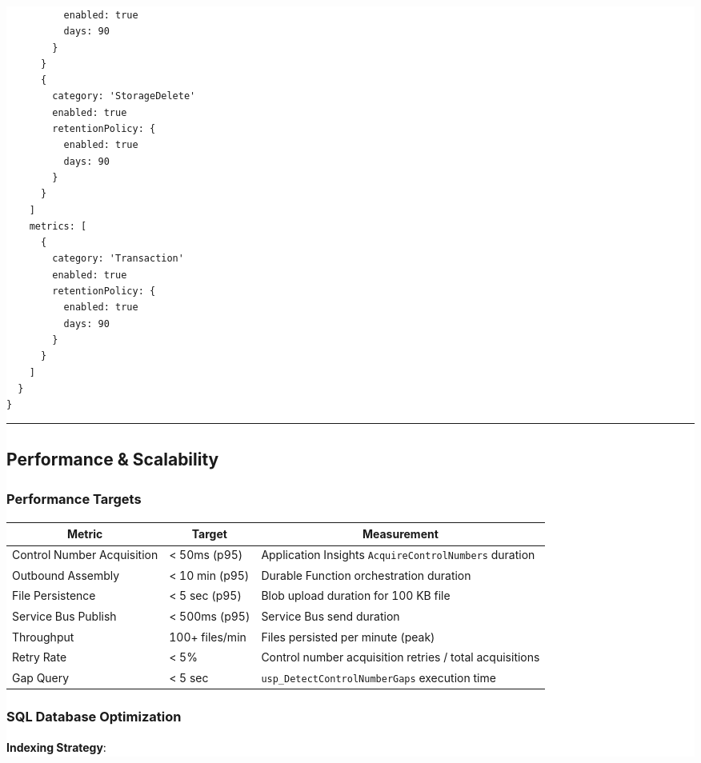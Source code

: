 ```bicep
          enabled: true
          days: 90
        }
      }
      {
        category: 'StorageDelete'
        enabled: true
        retentionPolicy: {
          enabled: true
          days: 90
        }
      }
    ]
    metrics: [
      {
        category: 'Transaction'
        enabled: true
        retentionPolicy: {
          enabled: true
          days: 90
        }
      }
    ]
  }
}
```

---

## Performance & Scalability

### Performance Targets

| Metric | Target | Measurement |
|--------|--------|-------------|
| Control Number Acquisition | < 50ms (p95) | Application Insights `AcquireControlNumbers` duration |
| Outbound Assembly | < 10 min (p95) | Durable Function orchestration duration |
| File Persistence | < 5 sec (p95) | Blob upload duration for 100 KB file |
| Service Bus Publish | < 500ms (p95) | Service Bus send duration |
| Throughput | 100+ files/min | Files persisted per minute (peak) |
| Retry Rate | < 5% | Control number acquisition retries / total acquisitions |
| Gap Query | < 5 sec | `usp_DetectControlNumberGaps` execution time |

### SQL Database Optimization

**Indexing Strategy**:
